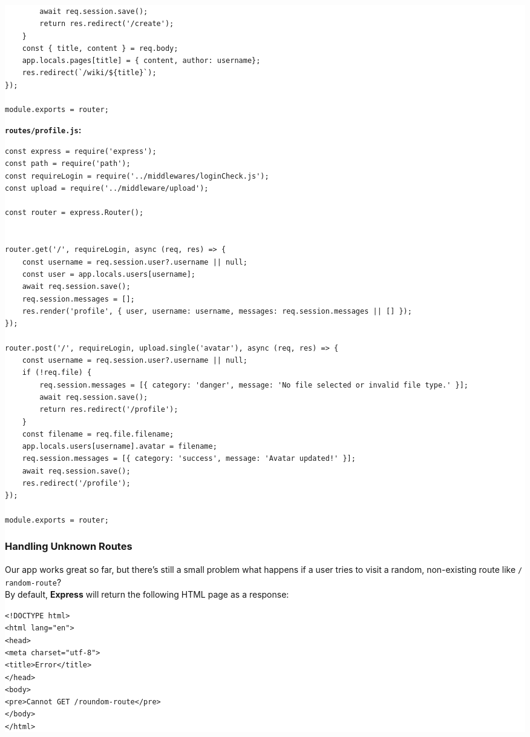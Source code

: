 ```
        await req.session.save();
        return res.redirect('/create');
    }
    const { title, content } = req.body;
    app.locals.pages[title] = { content, author: username};
    res.redirect(`/wiki/${title}`);
});

module.exports = router;
```
**`routes/profile.js`:**
```
const express = require('express');
const path = require('path');
const requireLogin = require('../middlewares/loginCheck.js');
const upload = require('../middleware/upload');

const router = express.Router();


router.get('/', requireLogin, async (req, res) => {
    const username = req.session.user?.username || null;
    const user = app.locals.users[username];
    await req.session.save();
    req.session.messages = [];
    res.render('profile', { user, username: username, messages: req.session.messages || [] });
});

router.post('/', requireLogin, upload.single('avatar'), async (req, res) => {
    const username = req.session.user?.username || null;
    if (!req.file) {
        req.session.messages = [{ category: 'danger', message: 'No file selected or invalid file type.' }];
        await req.session.save();
        return res.redirect('/profile');
    }
    const filename = req.file.filename;
    app.locals.users[username].avatar = filename;
    req.session.messages = [{ category: 'success', message: 'Avatar updated!' }];
    await req.session.save();
    res.redirect('/profile');
});

module.exports = router;
```
### Handling Unknown Routes
Our app works great so far, but there’s still a small problem what happens if a user tries to visit a random, non-existing route like `/random-route`?  
By default, **Express** will return the following HTML page as a response:

```
<!DOCTYPE html>
<html lang="en">
<head>
<meta charset="utf-8">
<title>Error</title>
</head>
<body>
<pre>Cannot GET /roundom-route</pre>
</body>
</html>
```
